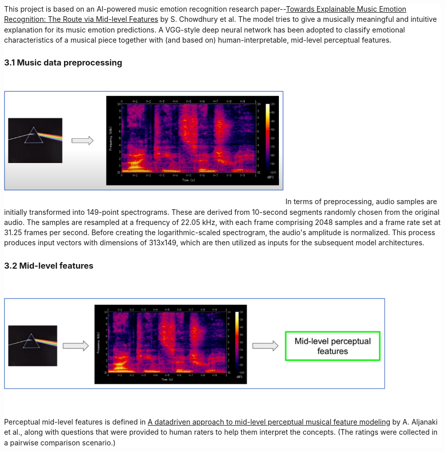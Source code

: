 This project is based on an AI-powered music emotion recognition research paper--[Towards Explainable Music Emotion Recognition: The Route via Mid-level Features](https://arxiv.org/pdf/1907.03572) by S. Chowdhury et al. The model tries to give a musically meaningful and intuitive explanation for its music emotion predictions. A VGG-style deep neural network has been adopted to classify emotional characteristics of a musical piece together with (and based on) human-interpretable, mid-level perceptual features.

### 3.1 Music data preprocessing
<img src="images/Spectogram.png" width="550" height="250">
In terms of preprocessing, audio samples are initially transformed into 149-point spectrograms. These are derived from 10-second segments randomly chosen from the original audio. The samples are resampled at a frequency of 22.05 kHz, with each frame comprising 2048 samples and a frame rate set at 31.25 frames per second. Before creating the logarithmic-scaled spectrogram, the audio's amplitude is normalized. This process produces input vectors with dimensions of 313x149, which are then utilized as inputs for the subsequent model architectures.

### 3.2 Mid-level features
<img src="images/Spectogram2Mid.png" width="750" height="250">

Perceptual mid-level features is defined in [A datadriven approach to mid-level perceptual musical feature modeling](https://arxiv.org/pdf/1806.04903.pdf) by A. Aljanaki et al., along with questions that were provided to human raters to help them interpret the concepts. (The ratings were collected in a pairwise comparison scenario.)
